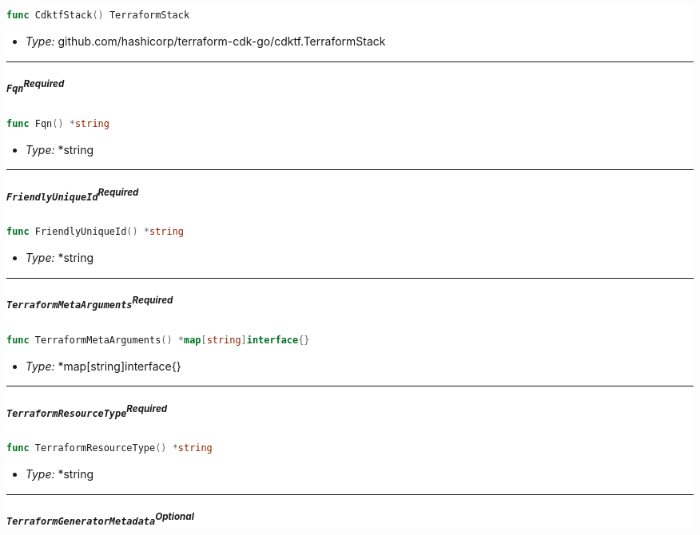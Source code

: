 ```go
func CdktfStack() TerraformStack
```

- *Type:* github.com/hashicorp/terraform-cdk-go/cdktf.TerraformStack

---

##### `Fqn`<sup>Required</sup> <a name="Fqn" id="@cdktf/provider-azurerm.cosmosdbSqlContainer.CosmosdbSqlContainer.property.fqn"></a>

```go
func Fqn() *string
```

- *Type:* *string

---

##### `FriendlyUniqueId`<sup>Required</sup> <a name="FriendlyUniqueId" id="@cdktf/provider-azurerm.cosmosdbSqlContainer.CosmosdbSqlContainer.property.friendlyUniqueId"></a>

```go
func FriendlyUniqueId() *string
```

- *Type:* *string

---

##### `TerraformMetaArguments`<sup>Required</sup> <a name="TerraformMetaArguments" id="@cdktf/provider-azurerm.cosmosdbSqlContainer.CosmosdbSqlContainer.property.terraformMetaArguments"></a>

```go
func TerraformMetaArguments() *map[string]interface{}
```

- *Type:* *map[string]interface{}

---

##### `TerraformResourceType`<sup>Required</sup> <a name="TerraformResourceType" id="@cdktf/provider-azurerm.cosmosdbSqlContainer.CosmosdbSqlContainer.property.terraformResourceType"></a>

```go
func TerraformResourceType() *string
```

- *Type:* *string

---

##### `TerraformGeneratorMetadata`<sup>Optional</sup> <a name="TerraformGeneratorMetadata" id="@cdktf/provider-azurerm.cosmosdbSqlContainer.CosmosdbSqlContainer.property.terraformGeneratorMetadata"></a>
